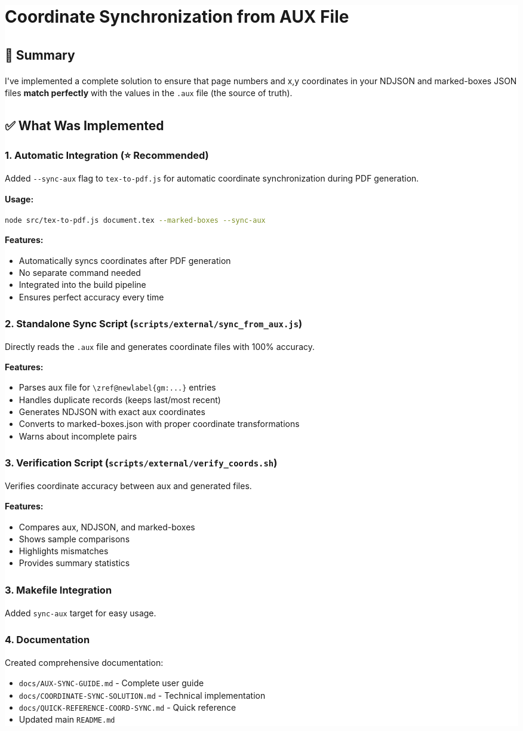 # Coordinate Synchronization from AUX File

## 🎯 Summary

I've implemented a complete solution to ensure that page numbers and x,y coordinates in your NDJSON and marked-boxes JSON files **match perfectly** with the values in the `.aux` file (the source of truth).

## ✅ What Was Implemented

### 1. **Automatic Integration** (⭐ Recommended)
Added `--sync-aux` flag to `tex-to-pdf.js` for automatic coordinate synchronization during PDF generation.

**Usage:**
```bash
node src/tex-to-pdf.js document.tex --marked-boxes --sync-aux
```

**Features:**
- Automatically syncs coordinates after PDF generation
- No separate command needed
- Integrated into the build pipeline
- Ensures perfect accuracy every time

### 2. **Standalone Sync Script** (`scripts/external/sync_from_aux.js`)
Directly reads the `.aux` file and generates coordinate files with 100% accuracy.

**Features:**
- Parses aux file for `\zref@newlabel{gm:...}` entries
- Handles duplicate records (keeps last/most recent)
- Generates NDJSON with exact aux coordinates
- Converts to marked-boxes.json with proper coordinate transformations
- Warns about incomplete pairs

### 3. **Verification Script** (`scripts/external/verify_coords.sh`)
Verifies coordinate accuracy between aux and generated files.

**Features:**
- Compares aux, NDJSON, and marked-boxes
- Shows sample comparisons
- Highlights mismatches
- Provides summary statistics

### 3. **Makefile Integration**
Added `sync-aux` target for easy usage.

### 4. **Documentation**
Created comprehensive documentation:
- `docs/AUX-SYNC-GUIDE.md` - Complete user guide
- `docs/COORDINATE-SYNC-SOLUTION.md` - Technical implementation
- `docs/QUICK-REFERENCE-COORD-SYNC.md` - Quick reference
- Updated main `README.md`
